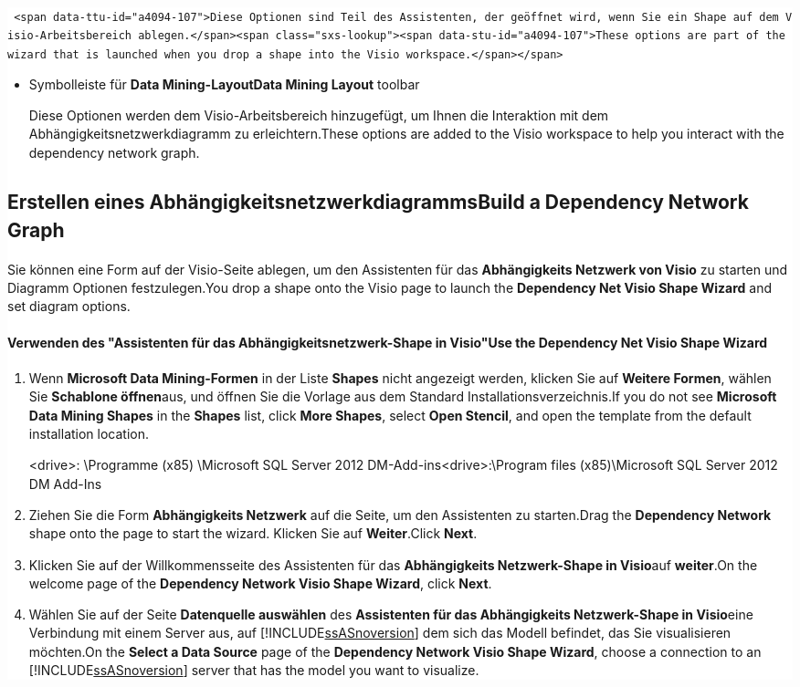      <span data-ttu-id="a4094-107">Diese Optionen sind Teil des Assistenten, der geöffnet wird, wenn Sie ein Shape auf dem Visio-Arbeitsbereich ablegen.</span><span class="sxs-lookup"><span data-stu-id="a4094-107">These options are part of the wizard that is launched when you drop a shape into the Visio workspace.</span></span>  
  
-   <span data-ttu-id="a4094-108">Symbolleiste für **Data Mining-Layout**</span><span class="sxs-lookup"><span data-stu-id="a4094-108">**Data Mining Layout** toolbar</span></span>  
  
     <span data-ttu-id="a4094-109">Diese Optionen werden dem Visio-Arbeitsbereich hinzugefügt, um Ihnen die Interaktion mit dem Abhängigkeitsnetzwerkdiagramm zu erleichtern.</span><span class="sxs-lookup"><span data-stu-id="a4094-109">These options are added to the Visio workspace to help you interact with the dependency network graph.</span></span>  
  
## <a name="build-a-dependency-network-graph"></a><span data-ttu-id="a4094-110">Erstellen eines Abhängigkeitsnetzwerkdiagramms</span><span class="sxs-lookup"><span data-stu-id="a4094-110">Build a Dependency Network Graph</span></span>  
 <span data-ttu-id="a4094-111">Sie können eine Form auf der Visio-Seite ablegen, um den Assistenten für das **Abhängigkeits Netzwerk von Visio** zu starten und Diagramm Optionen festzulegen.</span><span class="sxs-lookup"><span data-stu-id="a4094-111">You drop a shape onto the Visio page to launch the **Dependency Net Visio Shape Wizard** and set diagram options.</span></span>  
  
#### <a name="use-the-dependency-net-visio-shape-wizard"></a><span data-ttu-id="a4094-112">Verwenden des "Assistenten für das Abhängigkeitsnetzwerk-Shape in Visio"</span><span class="sxs-lookup"><span data-stu-id="a4094-112">Use the Dependency Net Visio Shape Wizard</span></span>  
  
1.  <span data-ttu-id="a4094-113">Wenn **Microsoft Data Mining-Formen** in der Liste **Shapes** nicht angezeigt werden, klicken Sie auf **Weitere Formen**, wählen Sie **Schablone öffnen**aus, und öffnen Sie die Vorlage aus dem Standard Installationsverzeichnis.</span><span class="sxs-lookup"><span data-stu-id="a4094-113">If you do not see **Microsoft Data Mining Shapes** in the **Shapes** list, click **More Shapes**, select **Open Stencil**, and open the template from the default installation location.</span></span>  
  
     <span data-ttu-id="a4094-114">\<drive>: \Programme (x85) \Microsoft SQL Server 2012 DM-Add-ins</span><span class="sxs-lookup"><span data-stu-id="a4094-114">\<drive>:\Program files (x85)\Microsoft SQL Server 2012 DM Add-Ins</span></span>  
  
2.  <span data-ttu-id="a4094-115">Ziehen Sie die Form **Abhängigkeits Netzwerk** auf die Seite, um den Assistenten zu starten.</span><span class="sxs-lookup"><span data-stu-id="a4094-115">Drag the **Dependency Network** shape onto the page to start the wizard.</span></span> <span data-ttu-id="a4094-116">Klicken Sie auf **Weiter**.</span><span class="sxs-lookup"><span data-stu-id="a4094-116">Click **Next**.</span></span>  
  
3.  <span data-ttu-id="a4094-117">Klicken Sie auf der Willkommensseite des Assistenten für das **Abhängigkeits Netzwerk-Shape in Visio**auf **weiter**.</span><span class="sxs-lookup"><span data-stu-id="a4094-117">On the welcome page of the **Dependency Network Visio Shape Wizard**, click **Next**.</span></span>  
  
4.  <span data-ttu-id="a4094-118">Wählen Sie auf der Seite **Datenquelle auswählen** des **Assistenten für das Abhängigkeits Netzwerk-Shape in Visio**eine Verbindung mit einem Server aus, auf [!INCLUDE[ssASnoversion](../includes/ssasnoversion-md.md)] dem sich das Modell befindet, das Sie visualisieren möchten.</span><span class="sxs-lookup"><span data-stu-id="a4094-118">On the **Select a Data Source** page of the **Dependency Network Visio Shape Wizard**, choose a connection to an [!INCLUDE[ssASnoversion](../includes/ssasnoversion-md.md)] server that has the model you want to visualize.</span></span>  
  